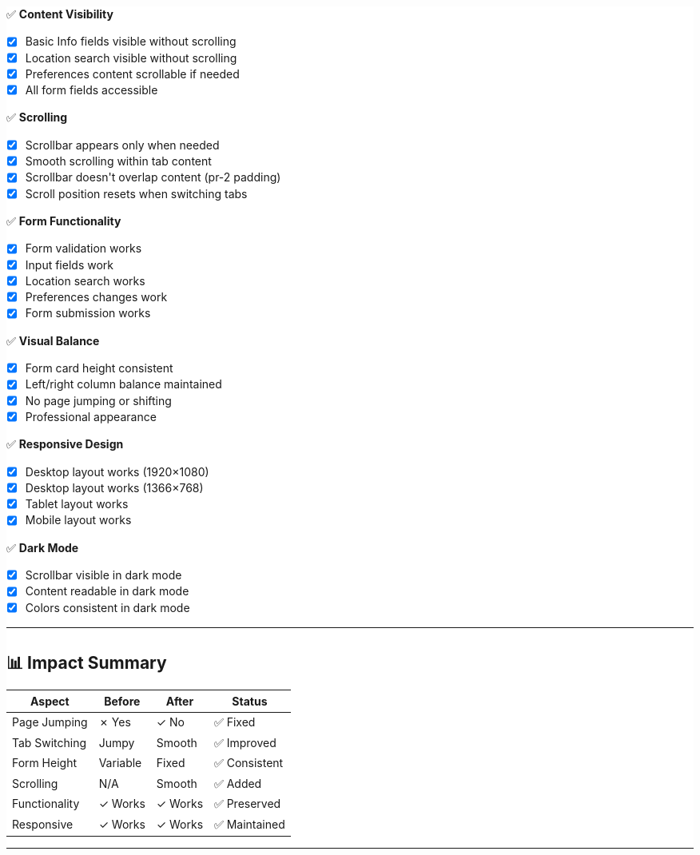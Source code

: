 ✅ **Content Visibility**
- [x] Basic Info fields visible without scrolling
- [x] Location search visible without scrolling
- [x] Preferences content scrollable if needed
- [x] All form fields accessible

✅ **Scrolling**
- [x] Scrollbar appears only when needed
- [x] Smooth scrolling within tab content
- [x] Scrollbar doesn't overlap content (pr-2 padding)
- [x] Scroll position resets when switching tabs

✅ **Form Functionality**
- [x] Form validation works
- [x] Input fields work
- [x] Location search works
- [x] Preferences changes work
- [x] Form submission works

✅ **Visual Balance**
- [x] Form card height consistent
- [x] Left/right column balance maintained
- [x] No page jumping or shifting
- [x] Professional appearance

✅ **Responsive Design**
- [x] Desktop layout works (1920×1080)
- [x] Desktop layout works (1366×768)
- [x] Tablet layout works
- [x] Mobile layout works

✅ **Dark Mode**
- [x] Scrollbar visible in dark mode
- [x] Content readable in dark mode
- [x] Colors consistent in dark mode

---

## 📊 Impact Summary

| Aspect | Before | After | Status |
|--------|--------|-------|--------|
| Page Jumping | ✗ Yes | ✓ No | ✅ Fixed |
| Tab Switching | Jumpy | Smooth | ✅ Improved |
| Form Height | Variable | Fixed | ✅ Consistent |
| Scrolling | N/A | Smooth | ✅ Added |
| Functionality | ✓ Works | ✓ Works | ✅ Preserved |
| Responsive | ✓ Works | ✓ Works | ✅ Maintained |

---
